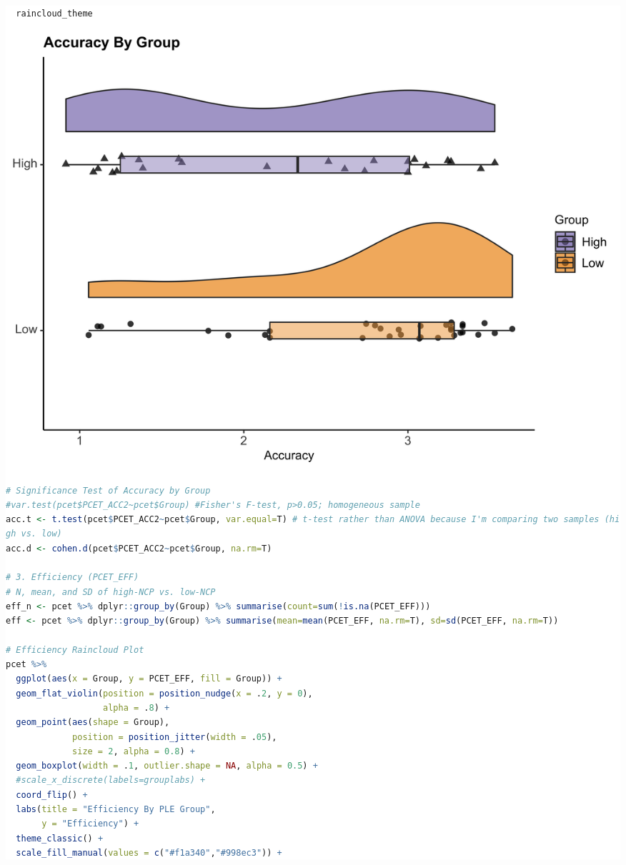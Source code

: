 ``` r
  raincloud_theme
```

![](analysis_files/figure-gfm/pcet-1.png)

``` r
# Significance Test of Accuracy by Group
#var.test(pcet$PCET_ACC2~pcet$Group) #Fisher's F-test, p>0.05; homogeneous sample
acc.t <- t.test(pcet$PCET_ACC2~pcet$Group, var.equal=T) # t-test rather than ANOVA because I'm comparing two samples (high vs. low)
acc.d <- cohen.d(pcet$PCET_ACC2~pcet$Group, na.rm=T)

# 3. Efficiency (PCET_EFF)
# N, mean, and SD of high-NCP vs. low-NCP
eff_n <- pcet %>% dplyr::group_by(Group) %>% summarise(count=sum(!is.na(PCET_EFF)))
eff <- pcet %>% dplyr::group_by(Group) %>% summarise(mean=mean(PCET_EFF, na.rm=T), sd=sd(PCET_EFF, na.rm=T))

# Efficiency Raincloud Plot
pcet %>% 
  ggplot(aes(x = Group, y = PCET_EFF, fill = Group)) + 
  geom_flat_violin(position = position_nudge(x = .2, y = 0),
                   alpha = .8) +
  geom_point(aes(shape = Group),
             position = position_jitter(width = .05),
             size = 2, alpha = 0.8) +
  geom_boxplot(width = .1, outlier.shape = NA, alpha = 0.5) +
  #scale_x_discrete(labels=grouplabs) +
  coord_flip() +
  labs(title = "Efficiency By PLE Group",
       y = "Efficiency") +
  theme_classic() +
  scale_fill_manual(values = c("#f1a340","#998ec3")) +
```